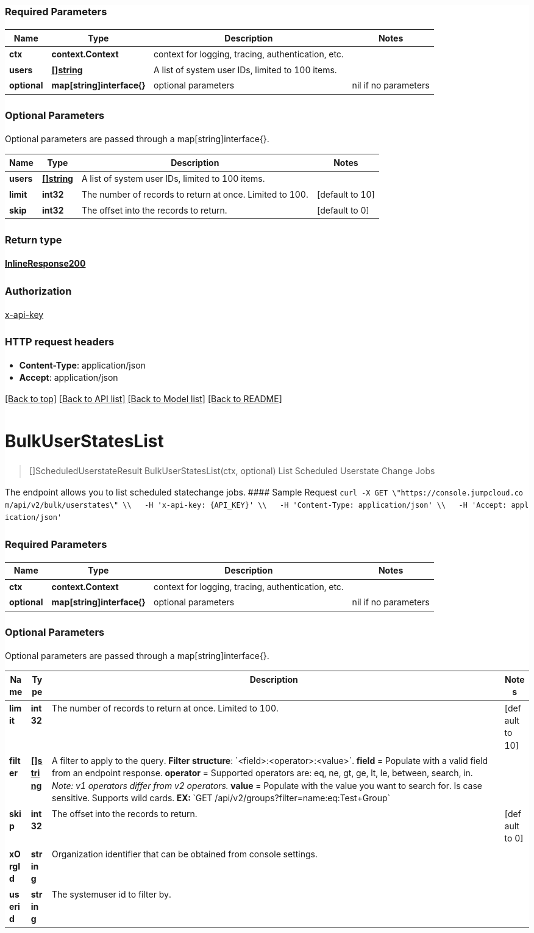 ### Required Parameters

Name | Type | Description  | Notes
------------- | ------------- | ------------- | -------------
 **ctx** | **context.Context** | context for logging, tracing, authentication, etc.
  **users** | [**[]string**](string.md)| A list of system user IDs, limited to 100 items. | 
 **optional** | **map[string]interface{}** | optional parameters | nil if no parameters

### Optional Parameters
Optional parameters are passed through a map[string]interface{}.

Name | Type | Description  | Notes
------------- | ------------- | ------------- | -------------
 **users** | [**[]string**](string.md)| A list of system user IDs, limited to 100 items. | 
 **limit** | **int32**| The number of records to return at once. Limited to 100. | [default to 10]
 **skip** | **int32**| The offset into the records to return. | [default to 0]

### Return type

[**InlineResponse200**](inline_response_200.md)

### Authorization

[x-api-key](../README.md#x-api-key)

### HTTP request headers

 - **Content-Type**: application/json
 - **Accept**: application/json

[[Back to top]](#) [[Back to API list]](../README.md#documentation-for-api-endpoints) [[Back to Model list]](../README.md#documentation-for-models) [[Back to README]](../README.md)

# **BulkUserStatesList**
> []ScheduledUserstateResult BulkUserStatesList(ctx, optional)
List Scheduled Userstate Change Jobs

The endpoint allows you to list scheduled statechange jobs. #### Sample Request ``` curl -X GET \"https://console.jumpcloud.com/api/v2/bulk/userstates\" \\   -H 'x-api-key: {API_KEY}' \\   -H 'Content-Type: application/json' \\   -H 'Accept: application/json' ```

### Required Parameters

Name | Type | Description  | Notes
------------- | ------------- | ------------- | -------------
 **ctx** | **context.Context** | context for logging, tracing, authentication, etc.
 **optional** | **map[string]interface{}** | optional parameters | nil if no parameters

### Optional Parameters
Optional parameters are passed through a map[string]interface{}.

Name | Type | Description  | Notes
------------- | ------------- | ------------- | -------------
 **limit** | **int32**| The number of records to return at once. Limited to 100. | [default to 10]
 **filter** | [**[]string**](string.md)| A filter to apply to the query.  **Filter structure**: &#x60;&lt;field&gt;:&lt;operator&gt;:&lt;value&gt;&#x60;.  **field** &#x3D; Populate with a valid field from an endpoint response.  **operator** &#x3D;  Supported operators are: eq, ne, gt, ge, lt, le, between, search, in. _Note: v1 operators differ from v2 operators._  **value** &#x3D; Populate with the value you want to search for. Is case sensitive. Supports wild cards.  **EX:** &#x60;GET /api/v2/groups?filter&#x3D;name:eq:Test+Group&#x60; | 
 **skip** | **int32**| The offset into the records to return. | [default to 0]
 **xOrgId** | **string**| Organization identifier that can be obtained from console settings. | 
 **userid** | **string**| The systemuser id to filter by. | 
